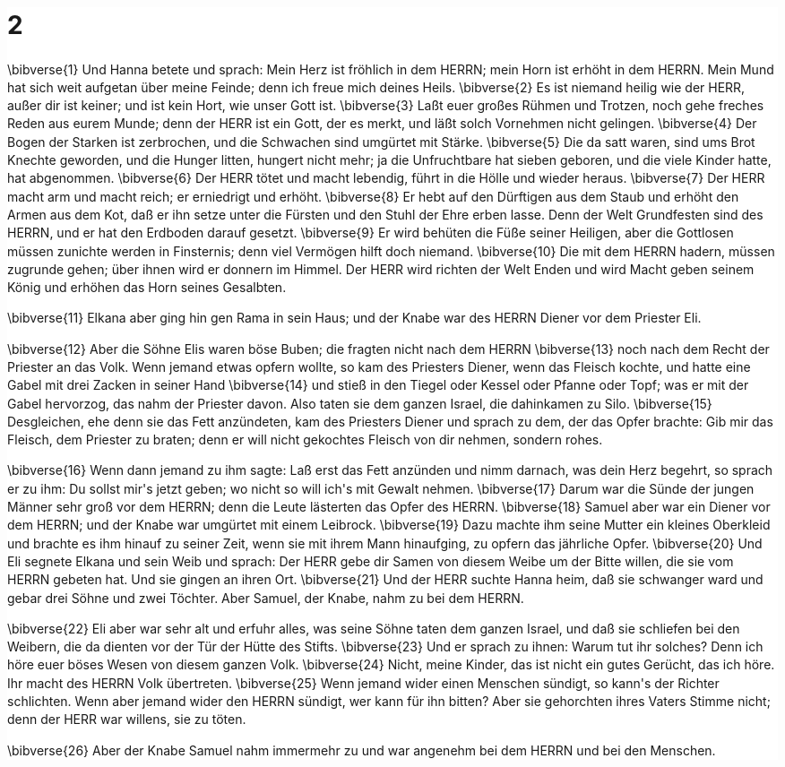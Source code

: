 # 2 
\bibverse{1} Und Hanna betete und sprach: Mein Herz ist fröhlich in dem HERRN; mein Horn ist erhöht in dem HERRN. Mein Mund hat sich weit aufgetan über meine Feinde; denn ich freue mich deines Heils. \bibverse{2} Es ist niemand heilig wie der HERR, außer dir ist keiner; und ist kein Hort, wie unser Gott ist. \bibverse{3} Laßt euer großes Rühmen und Trotzen, noch gehe freches Reden aus eurem Munde; denn der HERR ist ein Gott, der es merkt, und läßt solch Vornehmen nicht gelingen. \bibverse{4} Der Bogen der Starken ist zerbrochen, und die Schwachen sind umgürtet mit Stärke. \bibverse{5} Die da satt waren, sind ums Brot Knechte geworden, und die Hunger litten, hungert nicht mehr; ja die Unfruchtbare hat sieben geboren, und die viele Kinder hatte, hat abgenommen. \bibverse{6} Der HERR tötet und macht lebendig, führt in die Hölle und wieder heraus. \bibverse{7} Der HERR macht arm und macht reich; er erniedrigt und erhöht. \bibverse{8} Er hebt auf den Dürftigen aus dem Staub und erhöht den Armen aus dem Kot, daß er ihn setze unter die Fürsten und den Stuhl der Ehre erben lasse. Denn der Welt Grundfesten sind des HERRN, und er hat den Erdboden darauf gesetzt. \bibverse{9} Er wird behüten die Füße seiner Heiligen, aber die Gottlosen müssen zunichte werden in Finsternis; denn viel Vermögen hilft doch niemand. \bibverse{10} Die mit dem HERRN hadern, müssen zugrunde gehen; über ihnen wird er donnern im Himmel. Der HERR wird richten der Welt Enden und wird Macht geben seinem König und erhöhen das Horn seines Gesalbten. 

\bibverse{11} Elkana aber ging hin gen Rama in sein Haus; und der Knabe war des HERRN Diener vor dem Priester Eli. 

\bibverse{12} Aber die Söhne Elis waren böse Buben; die fragten nicht nach dem HERRN \bibverse{13} noch nach dem Recht der Priester an das Volk. Wenn jemand etwas opfern wollte, so kam des Priesters Diener, wenn das Fleisch kochte, und hatte eine Gabel mit drei Zacken in seiner Hand \bibverse{14} und stieß in den Tiegel oder Kessel oder Pfanne oder Topf; was er mit der Gabel hervorzog, das nahm der Priester davon. Also taten sie dem ganzen Israel, die dahinkamen zu Silo. \bibverse{15} Desgleichen, ehe denn sie das Fett anzündeten, kam des Priesters Diener und sprach zu dem, der das Opfer brachte: Gib mir das Fleisch, dem Priester zu braten; denn er will nicht gekochtes Fleisch von dir nehmen, sondern rohes. 

\bibverse{16} Wenn dann jemand zu ihm sagte: Laß erst das Fett anzünden und nimm darnach, was dein Herz begehrt, so sprach er zu ihm: Du sollst mir's jetzt geben; wo nicht so will ich's mit Gewalt nehmen. \bibverse{17} Darum war die Sünde der jungen Männer sehr groß vor dem HERRN; denn die Leute lästerten das Opfer des HERRN. \bibverse{18} Samuel aber war ein Diener vor dem HERRN; und der Knabe war umgürtet mit einem Leibrock. \bibverse{19} Dazu machte ihm seine Mutter ein kleines Oberkleid und brachte es ihm hinauf zu seiner Zeit, wenn sie mit ihrem Mann hinaufging, zu opfern das jährliche Opfer. \bibverse{20} Und Eli segnete Elkana und sein Weib und sprach: Der HERR gebe dir Samen von diesem Weibe um der Bitte willen, die sie vom HERRN gebeten hat. Und sie gingen an ihren Ort. \bibverse{21} Und der HERR suchte Hanna heim, daß sie schwanger ward und gebar drei Söhne und zwei Töchter. Aber Samuel, der Knabe, nahm zu bei dem HERRN. 

\bibverse{22} Eli aber war sehr alt und erfuhr alles, was seine Söhne taten dem ganzen Israel, und daß sie schliefen bei den Weibern, die da dienten vor der Tür der Hütte des Stifts. \bibverse{23} Und er sprach zu ihnen: Warum tut ihr solches? Denn ich höre euer böses Wesen von diesem ganzen Volk. \bibverse{24} Nicht, meine Kinder, das ist nicht ein gutes Gerücht, das ich höre. Ihr macht des HERRN Volk übertreten. \bibverse{25} Wenn jemand wider einen Menschen sündigt, so kann's der Richter schlichten. Wenn aber jemand wider den HERRN sündigt, wer kann für ihn bitten? Aber sie gehorchten ihres Vaters Stimme nicht; denn der HERR war willens, sie zu töten. 

\bibverse{26} Aber der Knabe Samuel nahm immermehr zu und war angenehm bei dem HERRN und bei den Menschen. 
